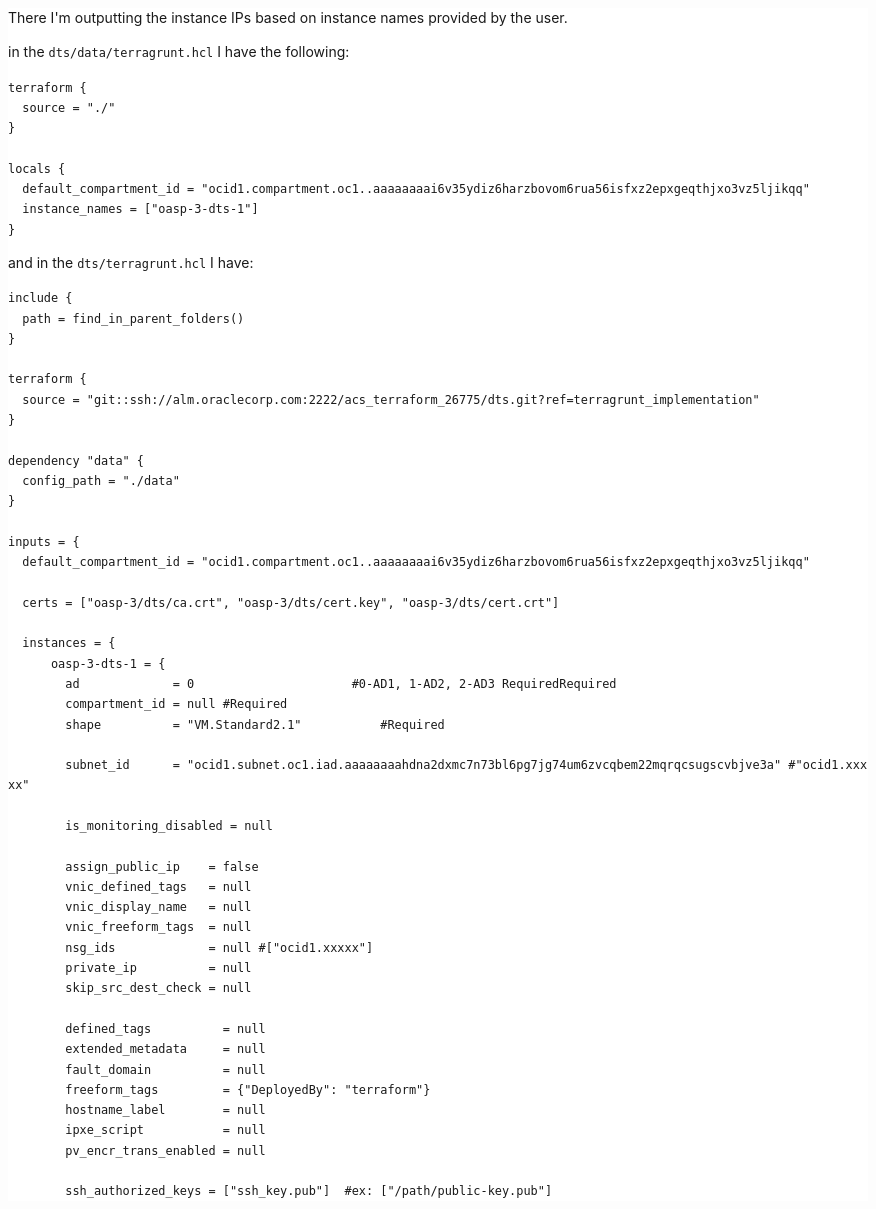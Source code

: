 There I'm outputting the instance IPs based on instance names provided by the user.

in the `dts/data/terragrunt.hcl` I have the following:

```
terraform {
  source = "./"
}

locals {
  default_compartment_id = "ocid1.compartment.oc1..aaaaaaaai6v35ydiz6harzbovom6rua56isfxz2epxgeqthjxo3vz5ljikqq"
  instance_names = ["oasp-3-dts-1"]
}
```

and in the `dts/terragrunt.hcl` I have:

```
include {
  path = find_in_parent_folders()
}

terraform {
  source = "git::ssh://alm.oraclecorp.com:2222/acs_terraform_26775/dts.git?ref=terragrunt_implementation"
}

dependency "data" {
  config_path = "./data"
}

inputs = {
  default_compartment_id = "ocid1.compartment.oc1..aaaaaaaai6v35ydiz6harzbovom6rua56isfxz2epxgeqthjxo3vz5ljikqq"
  
  certs = ["oasp-3/dts/ca.crt", "oasp-3/dts/cert.key", "oasp-3/dts/cert.crt"]
  
  instances = {
      oasp-3-dts-1 = {
        ad             = 0                      #0-AD1, 1-AD2, 2-AD3 RequiredRequired
        compartment_id = null #Required
        shape          = "VM.Standard2.1"           #Required

        subnet_id      = "ocid1.subnet.oc1.iad.aaaaaaaahdna2dxmc7n73bl6pg7jg74um6zvcqbem22mqrqcsugscvbjve3a" #"ocid1.xxxxx"

        is_monitoring_disabled = null

        assign_public_ip    = false
        vnic_defined_tags   = null
        vnic_display_name   = null
        vnic_freeform_tags  = null
        nsg_ids             = null #["ocid1.xxxxx"]
        private_ip          = null
        skip_src_dest_check = null

        defined_tags          = null
        extended_metadata     = null
        fault_domain          = null
        freeform_tags         = {"DeployedBy": "terraform"}
        hostname_label        = null
        ipxe_script           = null
        pv_encr_trans_enabled = null

        ssh_authorized_keys = ["ssh_key.pub"]  #ex: ["/path/public-key.pub"]
```